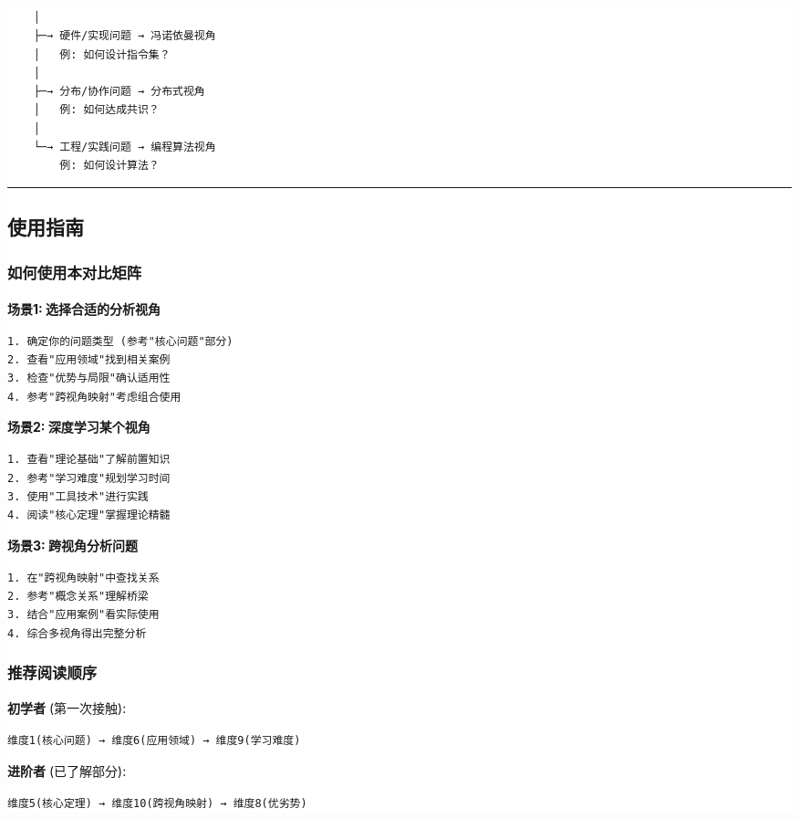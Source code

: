 ```text
    │
    ├─→ 硬件/实现问题 → 冯诺依曼视角
    │   例: 如何设计指令集？
    │
    ├─→ 分布/协作问题 → 分布式视角
    │   例: 如何达成共识？
    │
    └─→ 工程/实践问题 → 编程算法视角
        例: 如何设计算法？
```

---

## 使用指南

### 如何使用本对比矩阵

**场景1: 选择合适的分析视角**

```text
1. 确定你的问题类型 (参考"核心问题"部分)
2. 查看"应用领域"找到相关案例
3. 检查"优势与局限"确认适用性
4. 参考"跨视角映射"考虑组合使用
```

**场景2: 深度学习某个视角**

```text
1. 查看"理论基础"了解前置知识
2. 参考"学习难度"规划学习时间
3. 使用"工具技术"进行实践
4. 阅读"核心定理"掌握理论精髓
```

**场景3: 跨视角分析问题**

```text
1. 在"跨视角映射"中查找关系
2. 参考"概念关系"理解桥梁
3. 结合"应用案例"看实际使用
4. 综合多视角得出完整分析
```

### 推荐阅读顺序

**初学者** (第一次接触):

```text
维度1(核心问题) → 维度6(应用领域) → 维度9(学习难度)
```

**进阶者** (已了解部分):

```text
维度5(核心定理) → 维度10(跨视角映射) → 维度8(优劣势)
```
